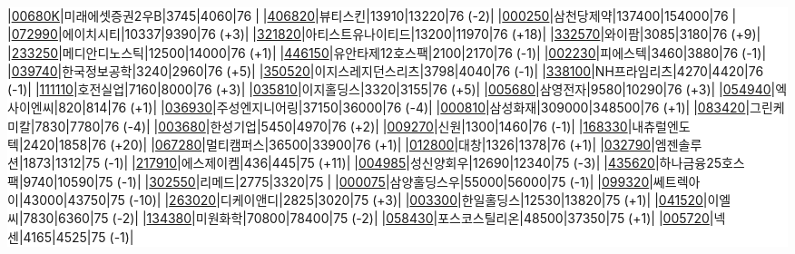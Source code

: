 |[00680K](https://finance.daum.net/quotes/A00680K)|미래에셋증권2우B|3745|4060|76 |
|[406820](https://finance.daum.net/quotes/A406820)|뷰티스킨|13910|13220|76 (-2)|
|[000250](https://finance.daum.net/quotes/A000250)|삼천당제약|137400|154000|76 |
|[072990](https://finance.daum.net/quotes/A072990)|에이치시티|10337|9390|76 (+3)|
|[321820](https://finance.daum.net/quotes/A321820)|아티스트유나이티드|13200|11970|76 (+18)|
|[332570](https://finance.daum.net/quotes/A332570)|와이팜|3085|3180|76 (+9)|
|[233250](https://finance.daum.net/quotes/A233250)|메디안디노스틱|12500|14000|76 (+1)|
|[446150](https://finance.daum.net/quotes/A446150)|유안타제12호스팩|2100|2170|76 (-1)|
|[002230](https://finance.daum.net/quotes/A002230)|피에스텍|3460|3880|76 (-1)|
|[039740](https://finance.daum.net/quotes/A039740)|한국정보공학|3240|2960|76 (+5)|
|[350520](https://finance.daum.net/quotes/A350520)|이지스레지던스리츠|3798|4040|76 (-1)|
|[338100](https://finance.daum.net/quotes/A338100)|NH프라임리츠|4270|4420|76 (-1)|
|[111110](https://finance.daum.net/quotes/A111110)|호전실업|7160|8000|76 (+3)|
|[035810](https://finance.daum.net/quotes/A035810)|이지홀딩스|3320|3155|76 (+5)|
|[005680](https://finance.daum.net/quotes/A005680)|삼영전자|9580|10290|76 (+3)|
|[054940](https://finance.daum.net/quotes/A054940)|엑사이엔씨|820|814|76 (+1)|
|[036930](https://finance.daum.net/quotes/A036930)|주성엔지니어링|37150|36000|76 (-4)|
|[000810](https://finance.daum.net/quotes/A000810)|삼성화재|309000|348500|76 (+1)|
|[083420](https://finance.daum.net/quotes/A083420)|그린케미칼|7830|7780|76 (-4)|
|[003680](https://finance.daum.net/quotes/A003680)|한성기업|5450|4970|76 (+2)|
|[009270](https://finance.daum.net/quotes/A009270)|신원|1300|1460|76 (-1)|
|[168330](https://finance.daum.net/quotes/A168330)|내츄럴엔도텍|2420|1858|76 (+20)|
|[067280](https://finance.daum.net/quotes/A067280)|멀티캠퍼스|36500|33900|76 (+1)|
|[012800](https://finance.daum.net/quotes/A012800)|대창|1326|1378|76 (+1)|
|[032790](https://finance.daum.net/quotes/A032790)|엠젠솔루션|1873|1312|75 (-1)|
|[217910](https://finance.daum.net/quotes/A217910)|에스제이켐|436|445|75 (+11)|
|[004985](https://finance.daum.net/quotes/A004985)|성신양회우|12690|12340|75 (-3)|
|[435620](https://finance.daum.net/quotes/A435620)|하나금융25호스팩|9740|10590|75 (-1)|
|[302550](https://finance.daum.net/quotes/A302550)|리메드|2775|3320|75 |
|[000075](https://finance.daum.net/quotes/A000075)|삼양홀딩스우|55000|56000|75 (-1)|
|[099320](https://finance.daum.net/quotes/A099320)|쎄트렉아이|43000|43750|75 (-10)|
|[263020](https://finance.daum.net/quotes/A263020)|디케이앤디|2825|3020|75 (+3)|
|[003300](https://finance.daum.net/quotes/A003300)|한일홀딩스|12530|13820|75 (+1)|
|[041520](https://finance.daum.net/quotes/A041520)|이엘씨|7830|6360|75 (-2)|
|[134380](https://finance.daum.net/quotes/A134380)|미원화학|70800|78400|75 (-2)|
|[058430](https://finance.daum.net/quotes/A058430)|포스코스틸리온|48500|37350|75 (+1)|
|[005720](https://finance.daum.net/quotes/A005720)|넥센|4165|4525|75 (-1)|
